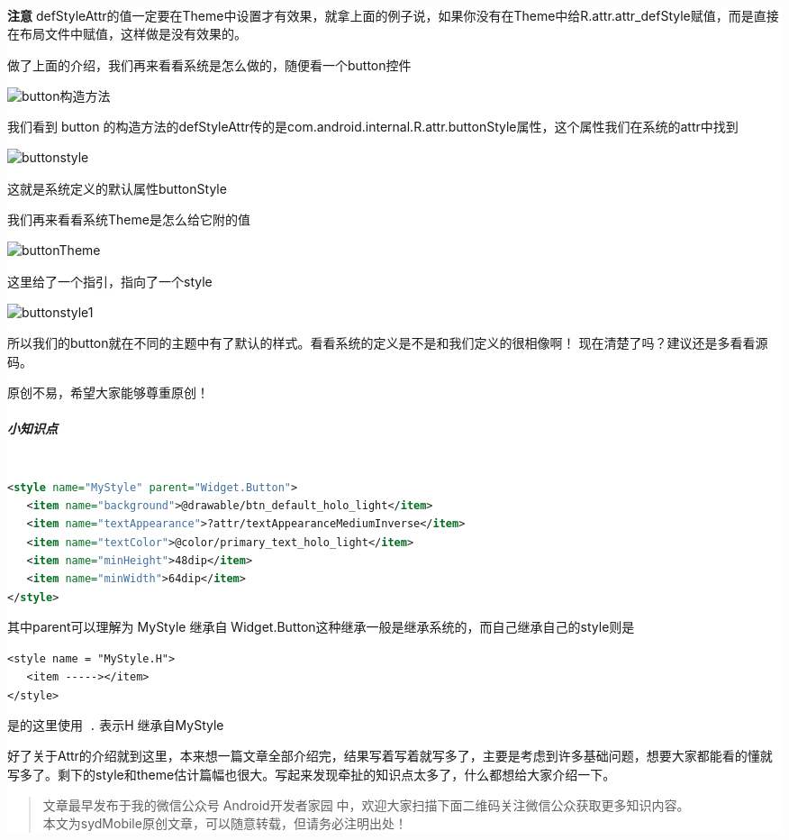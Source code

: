 **注意** defStyleAttr的值一定要在Theme中设置才有效果，就拿上面的例子说，如果你没有在Theme中给R.attr.attr_defStyle赋值，而是直接在布局文件中赋值，这样做是没有效果的。   

做了上面的介绍，我们再来看看系统是怎么做的，随便看一个button控件   

![button构造方法](https://img-blog.csdn.net/20180417172400839?watermark/2/text/aHR0cHM6Ly9ibG9nLmNzZG4ubmV0L3N5ZE1vYmlsZQ==/font/5a6L5L2T/fontsize/400/fill/I0JBQkFCMA==/dissolve/70)

我们看到 button 的构造方法的defStyleAttr传的是com.android.internal.R.attr.buttonStyle属性，这个属性我们在系统的attr中找到   

![buttonstyle](https://img-blog.csdn.net/2018041717244718?watermark/2/text/aHR0cHM6Ly9ibG9nLmNzZG4ubmV0L3N5ZE1vYmlsZQ==/font/5a6L5L2T/fontsize/400/fill/I0JBQkFCMA==/dissolve/70)

这就是系统定义的默认属性buttonStyle

我们再来看看系统Theme是怎么给它附的值   

![buttonTheme](https://img-blog.csdn.net/20180417172543746?watermark/2/text/aHR0cHM6Ly9ibG9nLmNzZG4ubmV0L3N5ZE1vYmlsZQ==/font/5a6L5L2T/fontsize/400/fill/I0JBQkFCMA==/dissolve/70)

这里给了一个指引，指向了一个style  

![buttonstyle1](https://img-blog.csdn.net/20180417172614229?watermark/2/text/aHR0cHM6Ly9ibG9nLmNzZG4ubmV0L3N5ZE1vYmlsZQ==/font/5a6L5L2T/fontsize/400/fill/I0JBQkFCMA==/dissolve/70)


所以我们的button就在不同的主题中有了默认的样式。看看系统的定义是不是和我们定义的很相像啊！
现在清楚了吗？建议还是多看看源码。  

原创不易，希望大家能够尊重原创！    

##### 小知识点  

``` XML 

<style name="MyStyle" parent="Widget.Button">
   <item name="background">@drawable/btn_default_holo_light</item>
   <item name="textAppearance">?attr/textAppearanceMediumInverse</item>
   <item name="textColor">@color/primary_text_holo_light</item>
   <item name="minHeight">48dip</item>
   <item name="minWidth">64dip</item>
</style>

```  

其中parent可以理解为 MyStyle 继承自 Widget.Button这种继承一般是继承系统的，而自己继承自己的style则是  

```
<style name = "MyStyle.H">
   <item -----></item>
</style>

```
是的这里使用`` .``  表示H 继承自MyStyle    

好了关于Attr的介绍就到这里，本来想一篇文章全部介绍完，结果写着写着就写多了，主要是考虑到许多基础问题，想要大家都能看的懂就写多了。剩下的style和theme估计篇幅也很大。写起来发现牵扯的知识点太多了，什么都想给大家介绍一下。   


>文章最早发布于我的微信公众号  Android开发者家园 中，欢迎大家扫描下面二维码关注微信公众获取更多知识内容。          
本文为sydMobile原创文章，可以随意转载，但请务必注明出处！  
